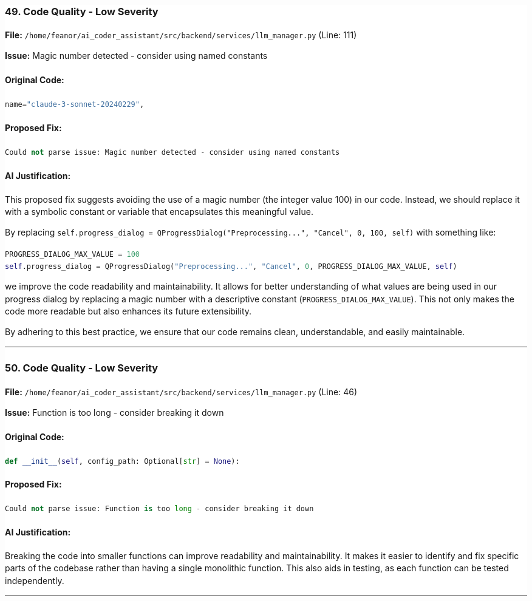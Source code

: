 
### 49. Code Quality - Low Severity

**File:** `/home/feanor/ai_coder_assistant/src/backend/services/llm_manager.py` (Line: 111)

**Issue:** Magic number detected - consider using named constants

#### Original Code:
```python
name="claude-3-sonnet-20240229",
```

#### Proposed Fix:
```python
Could not parse issue: Magic number detected - consider using named constants
```

#### AI Justification:
This proposed fix suggests avoiding the use of a magic number (the integer value 100) in our code. Instead, we should replace it with a symbolic constant or variable that encapsulates this meaningful value.

By replacing `self.progress_dialog = QProgressDialog("Preprocessing...", "Cancel", 0, 100, self)` with something like:
```python
PROGRESS_DIALOG_MAX_VALUE = 100
self.progress_dialog = QProgressDialog("Preprocessing...", "Cancel", 0, PROGRESS_DIALOG_MAX_VALUE, self)
```
we improve the code readability and maintainability. It allows for better understanding of what values are being used in our progress dialog by replacing a magic number with a descriptive constant (`PROGRESS_DIALOG_MAX_VALUE`). This not only makes the code more readable but also enhances its future extensibility.

By adhering to this best practice, we ensure that our code remains clean, understandable, and easily maintainable.

---

### 50. Code Quality - Low Severity

**File:** `/home/feanor/ai_coder_assistant/src/backend/services/llm_manager.py` (Line: 46)

**Issue:** Function is too long - consider breaking it down

#### Original Code:
```python
def __init__(self, config_path: Optional[str] = None):
```

#### Proposed Fix:
```python
Could not parse issue: Function is too long - consider breaking it down
```

#### AI Justification:
Breaking the code into smaller functions can improve readability and maintainability. It makes it easier to identify and fix specific parts of the codebase rather than having a single monolithic function. This also aids in testing, as each function can be tested independently.

---

